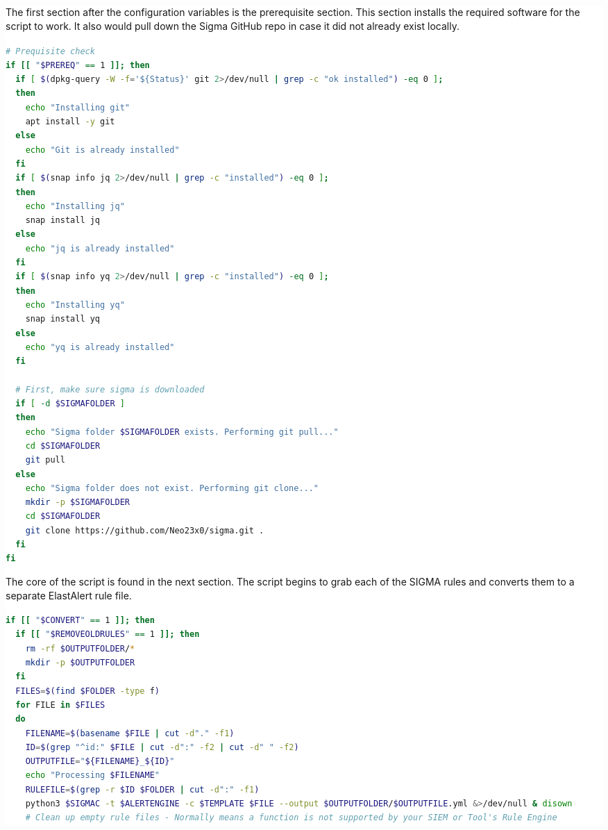 
The first section after the configuration variables is the prerequisite section. This section installs the required software for the script to work. It also would pull down the Sigma GitHub repo in case it did not already exist locally.

```bash
# Prequisite check
if [[ "$PREREQ" == 1 ]]; then
  if [ $(dpkg-query -W -f='${Status}' git 2>/dev/null | grep -c "ok installed") -eq 0 ];
  then
    echo "Installing git"
    apt install -y git
  else
    echo "Git is already installed"
  fi
  if [ $(snap info jq 2>/dev/null | grep -c "installed") -eq 0 ];
  then
    echo "Installing jq"
    snap install jq
  else
    echo "jq is already installed"
  fi
  if [ $(snap info yq 2>/dev/null | grep -c "installed") -eq 0 ];
  then
    echo "Installing yq"
    snap install yq
  else
    echo "yq is already installed"
  fi

  # First, make sure sigma is downloaded
  if [ -d $SIGMAFOLDER ]
  then
    echo "Sigma folder $SIGMAFOLDER exists. Performing git pull..."
    cd $SIGMAFOLDER
    git pull
  else
    echo "Sigma folder does not exist. Performing git clone..."
    mkdir -p $SIGMAFOLDER
    cd $SIGMAFOLDER
    git clone https://github.com/Neo23x0/sigma.git .
  fi
fi
```

The core of the script is found in the next section. The script begins to grab each of the SIGMA rules and converts them to a separate ElastAlert rule file.

```bash
if [[ "$CONVERT" == 1 ]]; then
  if [[ "$REMOVEOLDRULES" == 1 ]]; then
    rm -rf $OUTPUTFOLDER/*
    mkdir -p $OUTPUTFOLDER
  fi
  FILES=$(find $FOLDER -type f)
  for FILE in $FILES
  do
    FILENAME=$(basename $FILE | cut -d"." -f1)
    ID=$(grep "^id:" $FILE | cut -d":" -f2 | cut -d" " -f2)
    OUTPUTFILE="${FILENAME}_${ID}"
    echo "Processing $FILENAME"
    RULEFILE=$(grep -r $ID $FOLDER | cut -d":" -f1)
    python3 $SIGMAC -t $ALERTENGINE -c $TEMPLATE $FILE --output $OUTPUTFOLDER/$OUTPUTFILE.yml &>/dev/null & disown
    # Clean up empty rule files - Normally means a function is not supported by your SIEM or Tool's Rule Engine
```